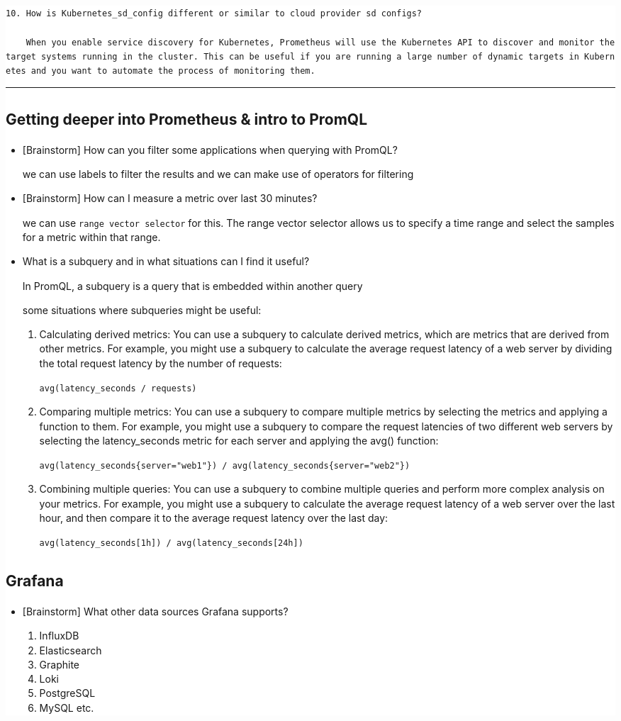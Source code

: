     10. How is Kubernetes_sd_config different or similar to cloud provider sd configs?

        When you enable service discovery for Kubernetes, Prometheus will use the Kubernetes API to discover and monitor the target systems running in the cluster. This can be useful if you are running a large number of dynamic targets in Kubernetes and you want to automate the process of monitoring them.
---

## Getting deeper into Prometheus & intro to PromQL

- [Brainstorm] How can you filter some applications when querying with PromQL?

   we can use labels to filter the results and we can make use of operators for filtering 

- [Brainstorm] How can I measure a metric over last 30 minutes?

   we can use `range vector selector`  for this.  The range vector selector allows us to specify a time range and select the samples for a metric within that range.

- What is a subquery and in what situations can I find it useful?

  In PromQL, a subquery is a query that is embedded within another query

  some situations where subqueries might be useful:

  1. Calculating derived metrics: You can use a subquery to calculate derived metrics, which are metrics that are derived from other metrics. For example, you might use a subquery to calculate the average request latency of a web server by dividing the total request latency by the number of requests:
        ```  
        avg(latency_seconds / requests)
        ```
  2. Comparing multiple metrics: You can use a subquery to compare multiple metrics by selecting the metrics and applying a function to them. For example, you might use a subquery to compare the request latencies of two different web servers by selecting the latency_seconds metric for each server and applying the avg() function:

        ```
        avg(latency_seconds{server="web1"}) / avg(latency_seconds{server="web2"})
        ```

  3. Combining multiple queries: You can use a subquery to combine multiple queries and perform more complex analysis on your metrics. For example, you might use a subquery to calculate the average request latency of a web server over the last hour, and then compare it to the average request latency over the last day:


        ```
        avg(latency_seconds[1h]) / avg(latency_seconds[24h])
        ```

## Grafana

- [Brainstorm] What other data sources Grafana supports?
   
   1. InfluxDB
   2. Elasticsearch
   3. Graphite
   4. Loki
   5. PostgreSQL
   6. MySQL etc.
